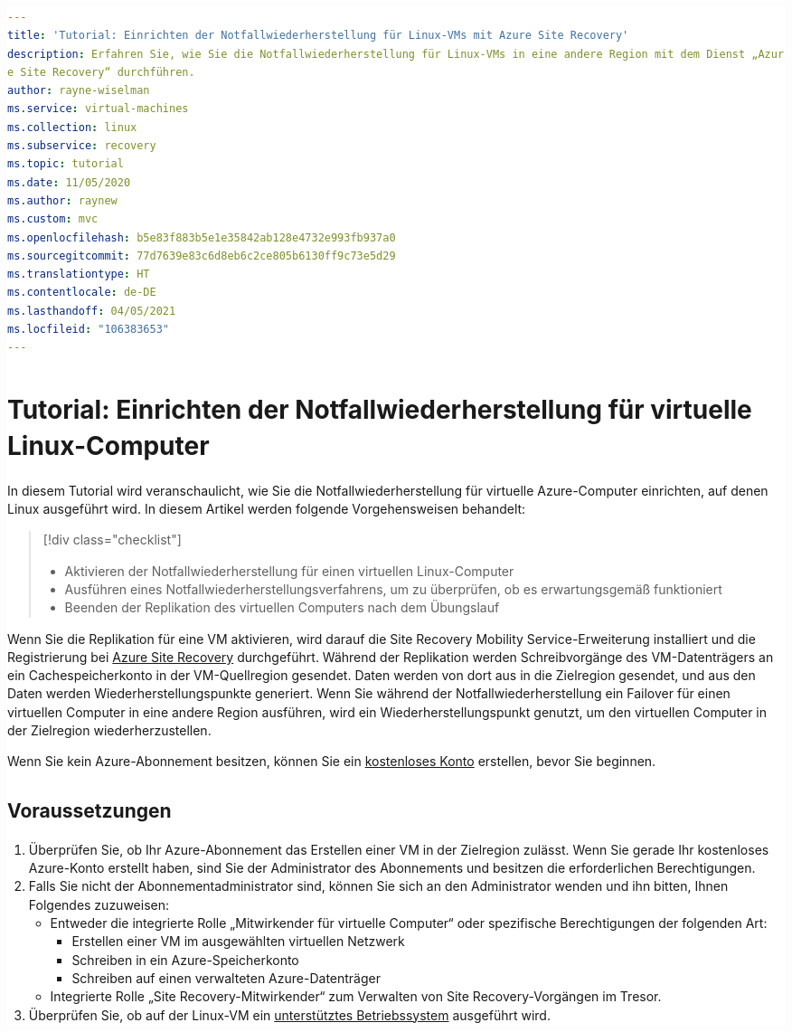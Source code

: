```yaml
---
title: 'Tutorial: Einrichten der Notfallwiederherstellung für Linux-VMs mit Azure Site Recovery'
description: Erfahren Sie, wie Sie die Notfallwiederherstellung für Linux-VMs in eine andere Region mit dem Dienst „Azure Site Recovery“ durchführen.
author: rayne-wiselman
ms.service: virtual-machines
ms.collection: linux
ms.subservice: recovery
ms.topic: tutorial
ms.date: 11/05/2020
ms.author: raynew
ms.custom: mvc
ms.openlocfilehash: b5e83f883b5e1e35842ab128e4732e993fb937a0
ms.sourcegitcommit: 77d7639e83c6d8eb6c2ce805b6130ff9c73e5d29
ms.translationtype: HT
ms.contentlocale: de-DE
ms.lasthandoff: 04/05/2021
ms.locfileid: "106383653"
---
```

# <a name="tutorial-set-up-disaster-recovery-for-linux-virtual-machines"></a>Tutorial: Einrichten der Notfallwiederherstellung für virtuelle Linux-Computer

In diesem Tutorial wird veranschaulicht, wie Sie die Notfallwiederherstellung für virtuelle Azure-Computer einrichten, auf denen Linux ausgeführt wird. In diesem Artikel werden folgende Vorgehensweisen behandelt:

> [!div class="checklist"]
> * Aktivieren der Notfallwiederherstellung für einen virtuellen Linux-Computer
> * Ausführen eines Notfallwiederherstellungsverfahrens, um zu überprüfen, ob es erwartungsgemäß funktioniert
> * Beenden der Replikation des virtuellen Computers nach dem Übungslauf

Wenn Sie die Replikation für eine VM aktivieren, wird darauf die Site Recovery Mobility Service-Erweiterung installiert und die Registrierung bei [Azure Site Recovery](../../site-recovery/site-recovery-overview.md) durchgeführt. Während der Replikation werden Schreibvorgänge des VM-Datenträgers an ein Cachespeicherkonto in der VM-Quellregion gesendet. Daten werden von dort aus in die Zielregion gesendet, und aus den Daten werden Wiederherstellungspunkte generiert.  Wenn Sie während der Notfallwiederherstellung ein Failover für einen virtuellen Computer in eine andere Region ausführen, wird ein Wiederherstellungspunkt genutzt, um den virtuellen Computer in der Zielregion wiederherzustellen.

Wenn Sie kein Azure-Abonnement besitzen, können Sie ein [kostenloses Konto](https://azure.microsoft.com/pricing/free-trial/) erstellen, bevor Sie beginnen.

## <a name="prerequisites"></a>Voraussetzungen

1. Überprüfen Sie, ob Ihr Azure-Abonnement das Erstellen einer VM in der Zielregion zulässt. Wenn Sie gerade Ihr kostenloses Azure-Konto erstellt haben, sind Sie der Administrator des Abonnements und besitzen die erforderlichen Berechtigungen.
2. Falls Sie nicht der Abonnementadministrator sind, können Sie sich an den Administrator wenden und ihn bitten, Ihnen Folgendes zuzuweisen:
    - Entweder die integrierte Rolle „Mitwirkender für virtuelle Computer“ oder spezifische Berechtigungen der folgenden Art:
        - Erstellen einer VM im ausgewählten virtuellen Netzwerk
        - Schreiben in ein Azure-Speicherkonto
        - Schreiben auf einen verwalteten Azure-Datenträger
     - Integrierte Rolle „Site Recovery-Mitwirkender“ zum Verwalten von Site Recovery-Vorgängen im Tresor. 
3. Überprüfen Sie, ob auf der Linux-VM ein [unterstütztes Betriebssystem](../../site-recovery/azure-to-azure-support-matrix.md#linux) ausgeführt wird.